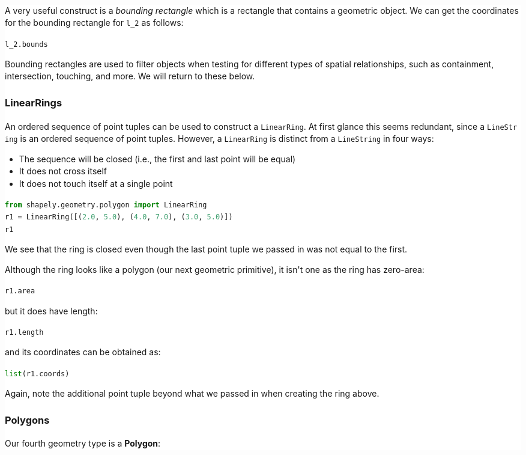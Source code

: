 A very useful construct is a *bounding rectangle* which is a rectangle
that contains a geometric object. We can get the coordinates for the
bounding rectangle for `l_2` as follows:

```python attributes={"classes": ["example"], "id": ""}
l_2.bounds
```

Bounding rectangles are used to filter objects when testing for
different types of spatial relationships, such as containment,
intersection, touching, and more. We will return to these below.

### LinearRings

An ordered sequence of point tuples can be used to construct a
`LinearRing`. At first glance this seems redundant, since a `LineString`
is an ordered sequence of point tuples. However, a `LinearRing` is
distinct from a `LineString` in four ways:

-   The sequence will be closed (i.e., the first and last point will be
    equal)
-   It does not cross itself
-   It does not touch itself at a single point

```python
from shapely.geometry.polygon import LinearRing
r1 = LinearRing([(2.0, 5.0), (4.0, 7.0), (3.0, 5.0)])
r1
```

We see that the ring is closed even though the last point tuple we
passed in was not equal to the first.

Although the ring looks like a polygon (our next geometric primitive),
it isn\'t one as the ring has zero-area:

```python attributes={"classes": ["example"], "id": ""}
r1.area
```

but it does have length:

```python attributes={"classes": ["example"], "id": ""}
r1.length
```

and its coordinates can be obtained as:

```python attributes={"classes": ["example"], "id": ""}
list(r1.coords)
```

Again, note the additional point tuple beyond what we passed in when
creating the ring above.

### Polygons

Our fourth geometry type is a **Polygon**:
